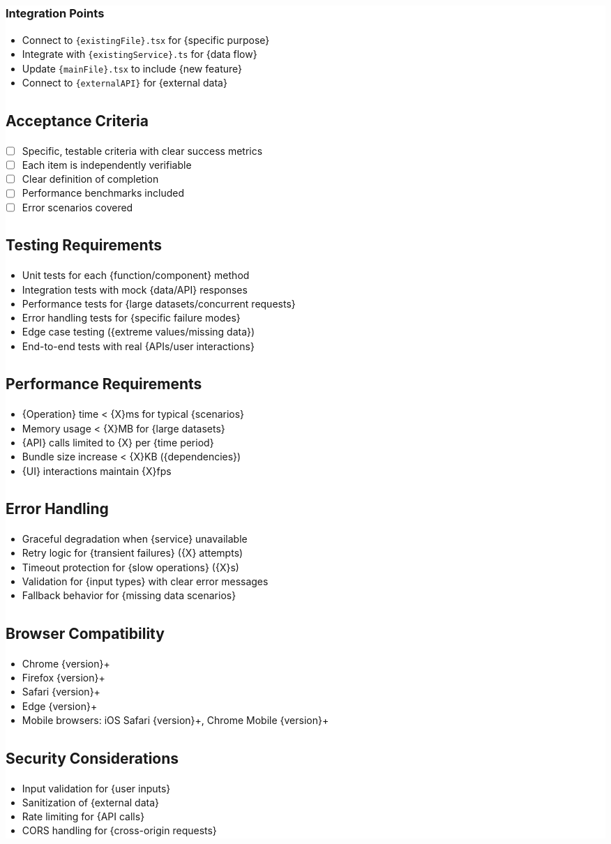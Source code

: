 ### Integration Points
- Connect to `{existingFile}.tsx` for {specific purpose}
- Integrate with `{existingService}.ts` for {data flow}
- Update `{mainFile}.tsx` to include {new feature}
- Connect to `{externalAPI}` for {external data}

## Acceptance Criteria
- [ ] Specific, testable criteria with clear success metrics
- [ ] Each item is independently verifiable
- [ ] Clear definition of completion
- [ ] Performance benchmarks included
- [ ] Error scenarios covered

## Testing Requirements
- Unit tests for each {function/component} method
- Integration tests with mock {data/API} responses
- Performance tests for {large datasets/concurrent requests}
- Error handling tests for {specific failure modes}
- Edge case testing ({extreme values/missing data})
- End-to-end tests with real {APIs/user interactions}

## Performance Requirements
- {Operation} time < {X}ms for typical {scenarios}
- Memory usage < {X}MB for {large datasets}
- {API} calls limited to {X} per {time period}
- Bundle size increase < {X}KB ({dependencies})
- {UI} interactions maintain {X}fps

## Error Handling
- Graceful degradation when {service} unavailable
- Retry logic for {transient failures} ({X} attempts)
- Timeout protection for {slow operations} ({X}s)
- Validation for {input types} with clear error messages
- Fallback behavior for {missing data scenarios}

## Browser Compatibility
- Chrome {version}+
- Firefox {version}+
- Safari {version}+
- Edge {version}+
- Mobile browsers: iOS Safari {version}+, Chrome Mobile {version}+

## Security Considerations
- Input validation for {user inputs}
- Sanitization of {external data}
- Rate limiting for {API calls}
- CORS handling for {cross-origin requests}
